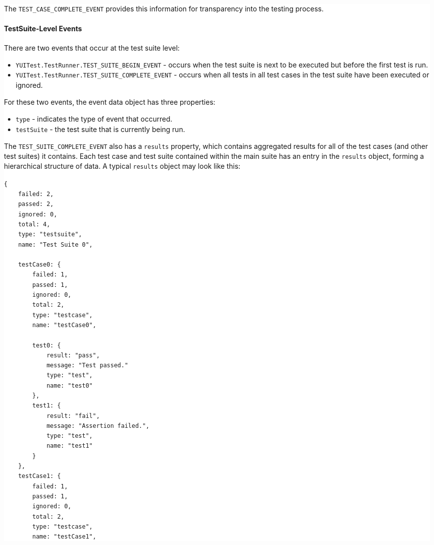 The `TEST_CASE_COMPLETE_EVENT` provides this information for transparency into the testing process.

#### TestSuite-Level Events

There are two events that occur at the test suite level:

-   `YUITest.TestRunner.TEST_SUITE_BEGIN_EVENT` - occurs when the test suite is next to be executed but before the first test is run.
-   `YUITest.TestRunner.TEST_SUITE_COMPLETE_EVENT` - occurs when all tests in all test cases in the test suite have been executed or ignored.

For these two events, the event data object has three properties:

-   `type` - indicates the type of event that occurred.
-   `testSuite` - the test suite that is currently being run.

The `TEST_SUITE_COMPLETE_EVENT` also has a `results` property, which contains aggregated results for all of the test cases (and other test suites) it contains. Each test case and test suite contained within the main suite has an entry in the `results` object, forming a hierarchical structure of data. A typical `results` object may look like this:

    {    
        failed: 2,
        passed: 2,
        ignored: 0,
        total: 4,
        type: "testsuite",
        name: "Test Suite 0",

        testCase0: {
            failed: 1,
            passed: 1,
            ignored: 0,
            total: 2,
            type: "testcase",
            name: "testCase0",

            test0: {
                result: "pass",
                message: "Test passed."
                type: "test",
                name: "test0"
            },            
            test1: {
                result: "fail",
                message: "Assertion failed.",
                type: "test",
                name: "test1"
            }
        },
        testCase1: {
            failed: 1,
            passed: 1,
            ignored: 0,
            total: 2,
            type: "testcase",
            name: "testCase1",
